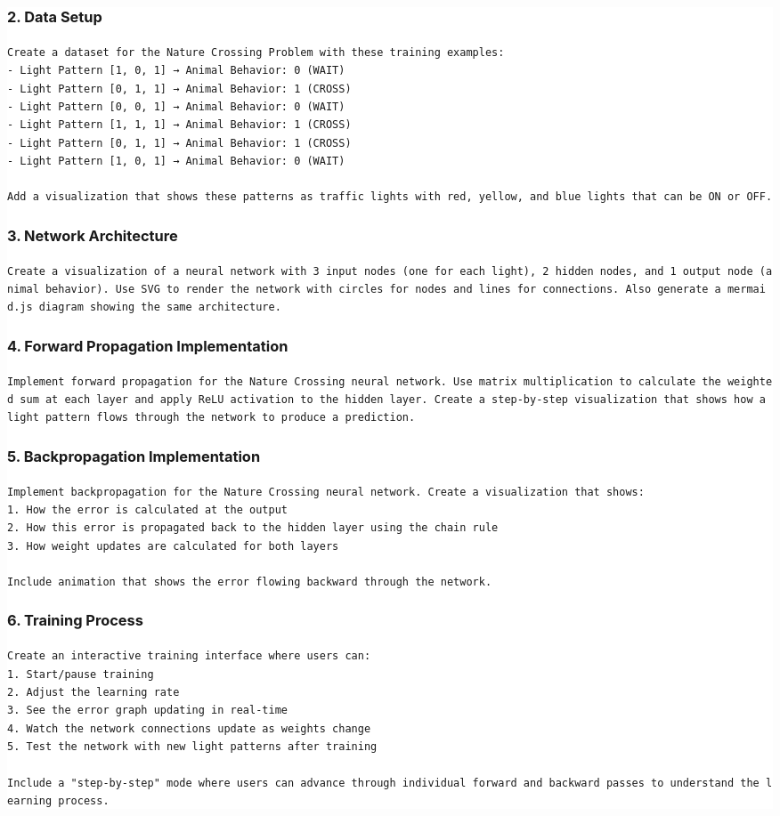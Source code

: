 ### 2. Data Setup

```
Create a dataset for the Nature Crossing Problem with these training examples:
- Light Pattern [1, 0, 1] → Animal Behavior: 0 (WAIT)
- Light Pattern [0, 1, 1] → Animal Behavior: 1 (CROSS)
- Light Pattern [0, 0, 1] → Animal Behavior: 0 (WAIT)
- Light Pattern [1, 1, 1] → Animal Behavior: 1 (CROSS)
- Light Pattern [0, 1, 1] → Animal Behavior: 1 (CROSS)
- Light Pattern [1, 0, 1] → Animal Behavior: 0 (WAIT)

Add a visualization that shows these patterns as traffic lights with red, yellow, and blue lights that can be ON or OFF.
```

### 3. Network Architecture

```
Create a visualization of a neural network with 3 input nodes (one for each light), 2 hidden nodes, and 1 output node (animal behavior). Use SVG to render the network with circles for nodes and lines for connections. Also generate a mermaid.js diagram showing the same architecture.
```

### 4. Forward Propagation Implementation

```
Implement forward propagation for the Nature Crossing neural network. Use matrix multiplication to calculate the weighted sum at each layer and apply ReLU activation to the hidden layer. Create a step-by-step visualization that shows how a light pattern flows through the network to produce a prediction.
```

### 5. Backpropagation Implementation

```
Implement backpropagation for the Nature Crossing neural network. Create a visualization that shows:
1. How the error is calculated at the output
2. How this error is propagated back to the hidden layer using the chain rule
3. How weight updates are calculated for both layers

Include animation that shows the error flowing backward through the network.
```

### 6. Training Process

```
Create an interactive training interface where users can:
1. Start/pause training
2. Adjust the learning rate
3. See the error graph updating in real-time
4. Watch the network connections update as weights change
5. Test the network with new light patterns after training

Include a "step-by-step" mode where users can advance through individual forward and backward passes to understand the learning process.
```
